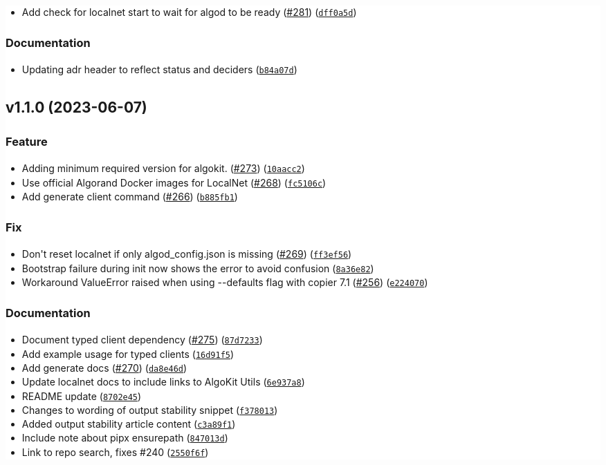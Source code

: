 * Add check for localnet start to wait for algod to be ready ([#281](https://github.com/algorandfoundation/algokit-cli/issues/281)) ([`dff0a5d`](https://github.com/algorandfoundation/algokit-cli/commit/dff0a5d45fb79317509f6a44fa3fc37b93a2d8af))

### Documentation

* Updating adr header to reflect status and deciders ([`b84a07d`](https://github.com/algorandfoundation/algokit-cli/commit/b84a07dee0c1b5fc9060b806feeb07c41b4cd4fd))

## v1.1.0 (2023-06-07)

### Feature

* Adding minimum required version for algokit. ([#273](https://github.com/algorandfoundation/algokit-cli/issues/273)) ([`10aacc2`](https://github.com/algorandfoundation/algokit-cli/commit/10aacc2c17acc55c47d69674e9ace780313aee46))
* Use official Algorand Docker images for LocalNet ([#268](https://github.com/algorandfoundation/algokit-cli/issues/268)) ([`fc5106c`](https://github.com/algorandfoundation/algokit-cli/commit/fc5106cc773a4672eb1ec8614bb60ed2dc61be42))
* Add generate client command ([#266](https://github.com/algorandfoundation/algokit-cli/issues/266)) ([`b885fb1`](https://github.com/algorandfoundation/algokit-cli/commit/b885fb16b3b9a49231a6b786d1156bd7b202fb12))

### Fix

* Don't reset localnet if only algod_config.json is missing ([#269](https://github.com/algorandfoundation/algokit-cli/issues/269)) ([`ff3ef56`](https://github.com/algorandfoundation/algokit-cli/commit/ff3ef560565bdb92951fa7d6e3bbf4437db873a0))
* Bootstrap failure during init now shows the error to avoid confusion ([`8a36e82`](https://github.com/algorandfoundation/algokit-cli/commit/8a36e82497cc342082d71df5c327837ddad221a4))
* Workaround ValueError raised when using --defaults flag with copier 7.1 ([#256](https://github.com/algorandfoundation/algokit-cli/issues/256)) ([`e224070`](https://github.com/algorandfoundation/algokit-cli/commit/e22407074bf8c8ce2b1576379c90df76a70f6df9))

### Documentation

* Document typed client dependency ([#275](https://github.com/algorandfoundation/algokit-cli/issues/275)) ([`87d7233`](https://github.com/algorandfoundation/algokit-cli/commit/87d7233bd35a1b896d15e0aea3f63e738738254f))
* Add example usage for typed clients ([`16d91f5`](https://github.com/algorandfoundation/algokit-cli/commit/16d91f5d3e5ef0115826780bc1daa918fbf031a8))
* Add generate docs ([#270](https://github.com/algorandfoundation/algokit-cli/issues/270)) ([`da8e46d`](https://github.com/algorandfoundation/algokit-cli/commit/da8e46dfda97e514be17955ad39986f42b93b5e2))
* Update localnet docs to include links to AlgoKit Utils ([`6e937a8`](https://github.com/algorandfoundation/algokit-cli/commit/6e937a8ff487955063ac1023c51ac3c83f5cbb01))
* README update ([`8702e45`](https://github.com/algorandfoundation/algokit-cli/commit/8702e45c25eb2ec422587e307151037fbf6c1914))
* Changes to wording of output stability snippet ([`f378013`](https://github.com/algorandfoundation/algokit-cli/commit/f378013db7b52c5d69f71ba606fbe3f8f50fa843))
* Added output stability article content ([`c3a89f1`](https://github.com/algorandfoundation/algokit-cli/commit/c3a89f14b461ec2a22b23f3e423d107bff72fbb9))
* Include note about pipx ensurepath ([`847013d`](https://github.com/algorandfoundation/algokit-cli/commit/847013d1733f3b11ed6d3c64b223e84dd7bc1124))
* Link to repo search, fixes #240 ([`2550f6f`](https://github.com/algorandfoundation/algokit-cli/commit/2550f6ff147fd3de9f5da6dee470e9f214500c20))
